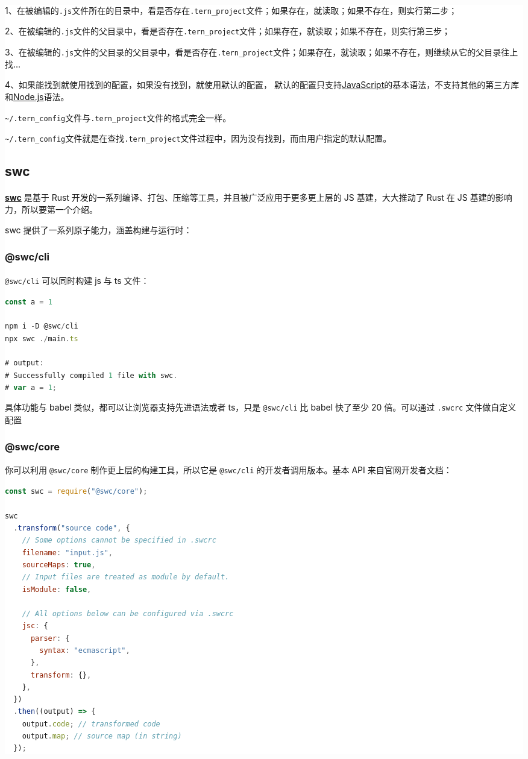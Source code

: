 1、在被编辑的`.js`文件所在的目录中，看是否存在`.tern_project`文件；如果存在，就读取；如果不存在，则实行第二步；

2、在被编辑的`.js`文件的父目录中，看是否存在`.tern_project`文件；如果存在，就读取；如果不存在，则实行第三步；

3、在被编辑的`.js`文件的父目录的父目录中，看是否存在`.tern_project`文件；如果存在，就读取；如果不存在，则继续从它的父目录往上找...

4、如果能找到就使用找到的配置，如果没有找到，就使用默认的配置， 默认的配置只支持[JavaScript](http://blog.fpliu.com/it/software/development/language/JavaScript)的基本语法，不支持其他的第三方库和[Node.js](http://blog.fpliu.com/it/software/development/language/Node.js)语法。

`~/.tern_config`文件与`.tern_project`文件的格式完全一样。

`~/.tern_config`文件就是在查找`.tern_project`文件过程中，因为没有找到，而由用户指定的默认配置。



## swc

**[swc](https://link.zhihu.com/?target=https%3A//swc.rs/)** 是基于 Rust 开发的一系列编译、打包、压缩等工具，并且被广泛应用于更多更上层的 JS 基建，大大推动了 Rust 在 JS 基建的影响力，所以要第一个介绍。

swc 提供了一系列原子能力，涵盖构建与运行时：

### **@swc/cli**

`@swc/cli` 可以同时构建 js 与 ts 文件：

```javascript
const a = 1

npm i -D @swc/cli
npx swc ./main.ts

# output:
# Successfully compiled 1 file with swc.
# var a = 1;
```

具体功能与 babel 类似，都可以让浏览器支持先进语法或者 ts，只是 `@swc/cli` 比 babel 快了至少 20 倍。可以通过 `.swcrc` 文件做自定义配置

### **@swc/core**

你可以利用 `@swc/core` 制作更上层的构建工具，所以它是 `@swc/cli` 的开发者调用版本。基本 API 来自官网开发者文档：

```javascript
const swc = require("@swc/core");

swc
  .transform("source code", {
    // Some options cannot be specified in .swcrc
    filename: "input.js",
    sourceMaps: true,
    // Input files are treated as module by default.
    isModule: false,

    // All options below can be configured via .swcrc
    jsc: {
      parser: {
        syntax: "ecmascript",
      },
      transform: {},
    },
  })
  .then((output) => {
    output.code; // transformed code
    output.map; // source map (in string)
  });
```
